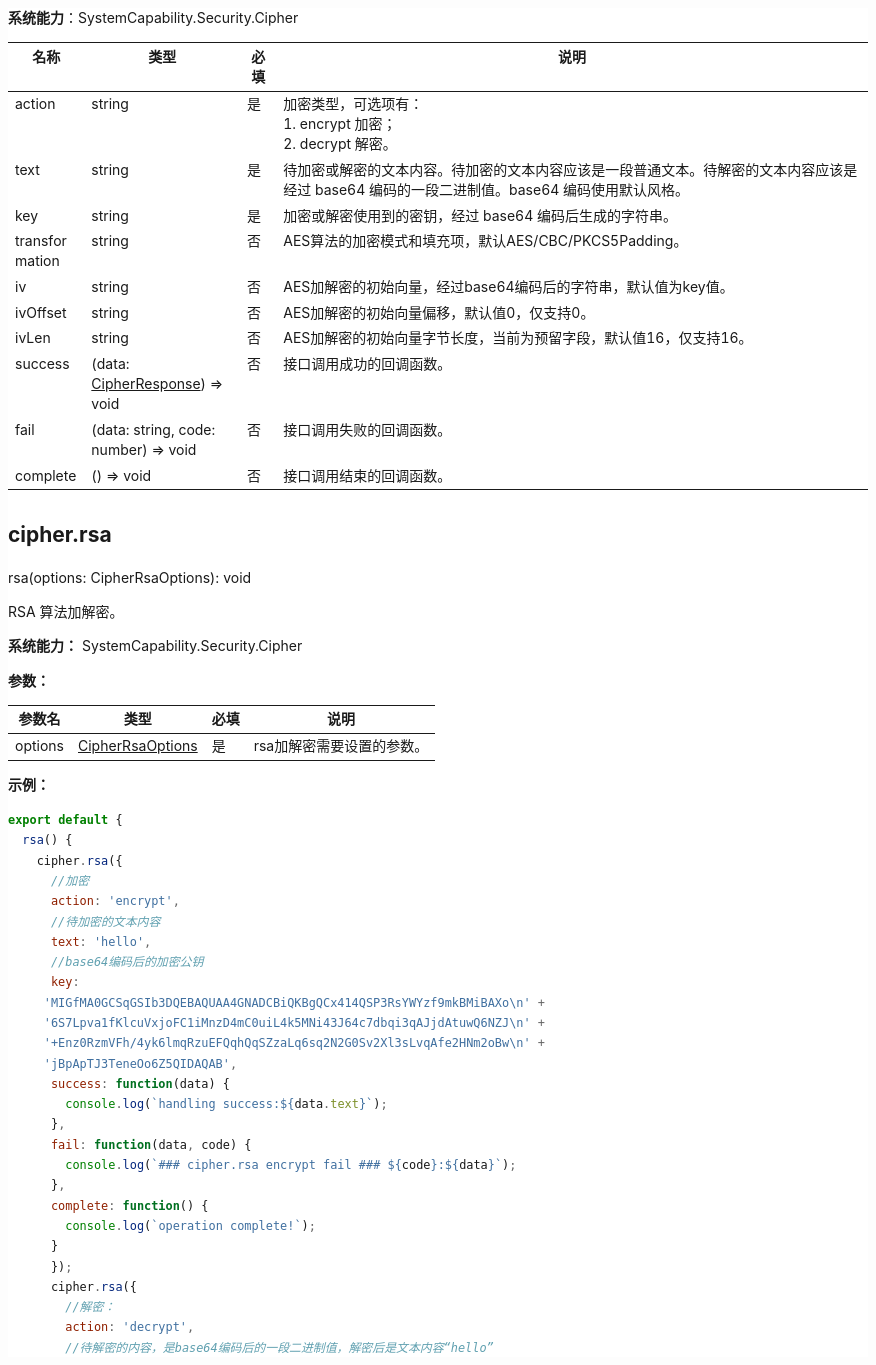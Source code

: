 **系统能力**：SystemCapability.Security.Cipher

| 名称         | 类型                                 | 必填 | 说明                                                         |
| -------------- | ------------------------------------ | ---- | ------------------------------------------------------------ |
| action         | string                               | 是   | 加密类型，可选项有：<br/>1. encrypt 加密；<br/>2. decrypt 解密。 |
| text           | string                               | 是   | 待加密或解密的文本内容。待加密的文本内容应该是一段普通文本。待解密的文本内容应该是经过 base64 编码的一段二进制值。base64 编码使用默认风格。 |
| key            | string                               | 是   | 加密或解密使用到的密钥，经过 base64 编码后生成的字符串。 |
| transformation | string                               | 否   | AES算法的加密模式和填充项，默认AES/CBC/PKCS5Padding。          |
| iv             | string                               | 否   | AES加解密的初始向量，经过base64编码后的字符串，默认值为key值。 |
| ivOffset       | string                               | 否   | AES加解密的初始向量偏移，默认值0，仅支持0。                  |
| ivLen          | string                               | 否   | AES加解密的初始向量字节长度，当前为预留字段，默认值16，仅支持16。 |
| success        | (data: [CipherResponse](#cipherresponse)) => void       | 否   | 接口调用成功的回调函数。                                     |
| fail           | (data: string, code: number) => void | 否   | 接口调用失败的回调函数。                                     |
| complete       | () => void                           | 否   | 接口调用结束的回调函数。                                     |

## cipher.rsa

rsa(options: CipherRsaOptions): void

RSA 算法加解密。

**系统能力：** SystemCapability.Security.Cipher

**参数：**

| 参数名 | 类型 | 必填 | 说明 |
| -------- | -------- | -------- | -------- |
| options | [CipherRsaOptions](#cipherrsaoptions) | 是 | rsa加解密需要设置的参数。 |

**示例：**

```js
export default {
  rsa() {
    cipher.rsa({
      //加密
      action: 'encrypt',
      //待加密的文本内容
      text: 'hello',
      //base64编码后的加密公钥
      key:
     'MIGfMA0GCSqGSIb3DQEBAQUAA4GNADCBiQKBgQCx414QSP3RsYWYzf9mkBMiBAXo\n' +
     '6S7Lpva1fKlcuVxjoFC1iMnzD4mC0uiL4k5MNi43J64c7dbqi3qAJjdAtuwQ6NZJ\n' +
     '+Enz0RzmVFh/4yk6lmqRzuEFQqhQqSZzaLq6sq2N2G0Sv2Xl3sLvqAfe2HNm2oBw\n' +
     'jBpApTJ3TeneOo6Z5QIDAQAB',
      success: function(data) {
        console.log(`handling success:${data.text}`);
      },
      fail: function(data, code) {
        console.log(`### cipher.rsa encrypt fail ### ${code}:${data}`);
      },
      complete: function() {
        console.log(`operation complete!`);
      }
      });
      cipher.rsa({
        //解密：
        action: 'decrypt',
        //待解密的内容，是base64编码后的一段二进制值，解密后是文本内容“hello”
```